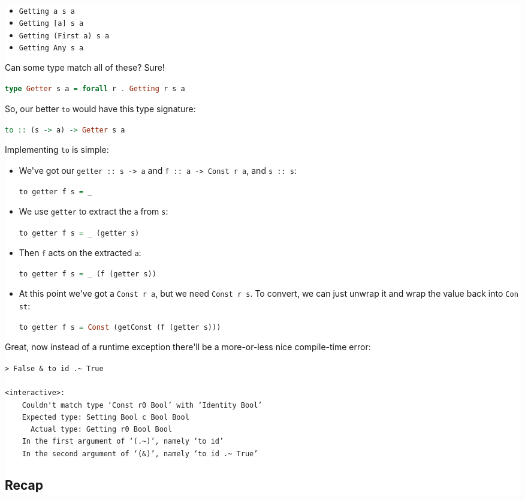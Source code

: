  * `Getting a s a`
  * `Getting [a] s a`
  * `Getting (First a) s a`
  * `Getting Any s a`

Can some type match all of these? Sure!

~~~ haskell
type Getter s a = forall r . Getting r s a
~~~

So, our better `to` would have this type signature:

~~~ haskell
to :: (s -> a) -> Getter s a
~~~

Implementing `to` is simple:

  * We've got our `getter :: s -> a` and `f :: a -> Const r a`, and `s :: s`:

    ~~~ haskell
    to getter f s = _
    ~~~

  * We use `getter` to extract the `a` from `s`:

    ~~~ haskell
    to getter f s = _ (getter s)
    ~~~

  * Then `f` acts on the extracted `a`:

    ~~~ haskell
    to getter f s = _ (f (getter s))
    ~~~

  * At this point we've got a `Const r a`, but we need `Const r s`. To
    convert, we can just unwrap it and wrap the value back into `Const`:

    ~~~ haskell
    to getter f s = Const (getConst (f (getter s)))
    ~~~

Great, now instead of a runtime exception there'll be a more-or-less nice
compile-time error:

~~~ {.haskell .repl}
> False & to id .~ True

<interactive>:
    Couldn't match type ‘Const r0 Bool’ with ‘Identity Bool’
    Expected type: Setting Bool c Bool Bool
      Actual type: Getting r0 Bool Bool
    In the first argument of ‘(.~)’, namely ‘to id’
    In the second argument of ‘(&)’, namely ‘to id .~ True’
~~~

## Recap


[LP accessors]: lukepalmer.wordpress.com/2007/08/05/haskell-state-accessors-second-attempt-composability/
[Laarhoven lens]: http://www.twanvl.nl/blog/haskell/cps-functional-references
[O'Connor lens]: http://r6.ca/blog/20120623T104901Z.html
[Mirrored Lenses]: http://comonad.com/reader/2012/mirrored-lenses/
[conduit tutorial]: https://www.fpcomplete.com/user/snoyberg/library-documentation/conduit-overview
[pipes tutorial]: https://hackage.haskell.org/package/pipes/docs/Pipes-Tutorial.html
[fclabels category]: https://hackage.haskell.org/package/fclabels/docs/Data-Label.html
[data-lens category]: http://hackage.haskell.org/package/data-lens/docs/Data-Lens-Common.html
[Tekmo flipped lens]: http://www.reddit.com/r/haskell/comments/1oa9qx/beginners_cheatsheet_to_the_lens_library/ccq9mre
[monad laws]: https://www.haskell.org/haskellwiki/Monad_laws
[functor laws]: http://en.wikibooks.org/wiki/Haskell/The_Functor_class#The_functor_laws
[lens police]: http://www.reddit.com/r/haskell/comments/1dpk2b/haskell_for_all_program_imperatively_using/c9szhxa
[SO failing question]: http://stackoverflow.com/questions/27138856/why-does-failing-from-lens-produce-invalid-traversals
[bennofs]: http://stackoverflow.com/users/2494803/bennofs
[lens third law]: https://github.com/ekmett/lens/commit/3a2e053ea78e6d45d32da3101fc693b0ae0fd1e0
[Harry the Hufflepuff]: https://www.fanfiction.net/s/6466185/2/Harry-the-Hufflepuff
[adit RWS]: http://adit.io/posts/2013-06-10-three-useful-monads.html
[LYAH RWS]: http://learnyouahaskell.com/for-a-few-monads-more
[maz R]: http://www.maztravel.com/haskell/readerMonad.html
[wish RWS]: http://www.stephendiehl.com/what/#reader-monad
[AAB RWS]: https://www.haskell.org/haskellwiki/All_About_Monads#The_State_monad
[invented WS]: http://blog.sigfpe.com/2006/08/you-could-have-invented-monads-and.html
[Mike S1]: http://mvanier.livejournal.com/5406.html
[Mike S2]: http://mvanier.livejournal.com/5846.html
[Brandon S]: http://brandon.si/code/the-state-monad-a-tutorial-for-the-confused/
[wiki S]: http://en.wikibooks.org/wiki/Haskell/Understanding_monads/State
[SO R]: http://stackoverflow.com/a/14179721/615030
[Reddit qs]: http://www.reddit.com/r/programming/comments/2h0j2/real_quicksort_in_haskell/c2h196
[Monoid Monad]: https://www.mail-archive.com/glasgow-haskell-users@haskell.org/msg24485.html
[`Compose`]: http://hackage.haskell.org/package/transformers/docs/Data-Functor-Compose.html#v:Compose
[`Category`]: http://hackage.haskell.org/package/base/docs/Control-Category.html#t:Category
[`traverse`]: http://hackage.haskell.org/package/base/docs/Data-Traversable.html#v:traverse
[`M.lookup`]: http://hackage.haskell.org/package/containers/docs/Data-Map-Lazy.html#v:lookup
[`M.findWithDefault`]: http://hackage.haskell.org/package/containers/docs/Data-Map-Lazy.html#v:findWithDefault
[`listToMaybe`]: http://hackage.haskell.org/package/base/docs/Data-Maybe.html#v:listToMaybe
[`fromMaybe`]: http://hackage.haskell.org/package/base/docs/Data-Maybe.html#v:fromMaybe
[`maximumMay`]: http://hackage.haskell.org/package/safe/docs/Safe.html#v:maximumMay
[`lastDef`]: http://hackage.haskell.org/package/safe/docs/Safe.html#v:lastDef
[`teaspoon`]: http://hackage.haskell.org/package/spoon/docs/Control-Spoon.html#v:teaspoon
[`<=<`]: http://hackage.haskell.org/package/base/docs/Control-Monad.html#v:-60--61--60-
[`Control.Lens.Getter`]: http://hackage.haskell.org/package/lens/docs/Control-Lens-Getter.html
[`Reader`]: http://hackage.haskell.org/package/mtl/docs/Control-Monad-Reader.html#t:Reader
[`MonadReader`]: http://hackage.haskell.org/package/mtl/docs/Control-Monad-Reader.html#t:MonadReader
[`MonadWriter`]: http://hackage.haskell.org/package/mtl/docs/Control-Monad-Writer.html#t:MonadWriter
[`swap`]: http://hackage.haskell.org/package/base/docs/Data-Tuple.html#v:swap
[`views`]: http://hackage.haskell.org/package/lens/docs/Control-Lens-Getter.html#v:views
[`listening`]: http://hackage.haskell.org/package/lens/docs/Control-Lens-Getter.html#v:listening
[`listenings`]: http://hackage.haskell.org/package/lens/docs/Control-Lens-Getter.html#v:listenings
[`ask`]: http://hackage.haskell.org/package/mtl/docs/Control-Monad-Reader-Class.html#v:ask
[`asks`]: http://hackage.haskell.org/package/mtl/docs/Control-Monad-Reader-Class.html#v:asks
[`listen`]: http://hackage.haskell.org/package/mtl/docs/Control-Monad-Writer-Class.html#v:listen
[`use`]: http://hackage.haskell.org/package/lens/docs/Control-Lens-Getter.html#v:use
[`uses`]: http://hackage.haskell.org/package/lens/docs/Control-Lens-Getter.html#v:uses
[`sequence`]: http://hackage.haskell.org/package/base/docs/Control-Monad.html#v:sequence
[`worded`]: http://hackage.haskell.org/package/lens/docs/Control-Lens-Fold.html#v:worded
[`Writer`]: http://hackage.haskell.org/package/transformers/docs/src/Control-Monad-Trans-Writer-Lazy.html#Writer
[`group`]: http://hackage.haskell.org/package/base/docs/Data-List.html#v:group
[`Control.Lens.Action`]: http://hackage.haskell.org/package/lens-action/docs/Control-Lens-Action.html
[`Effect`]: http://hackage.haskell.org/package/lens-action/docs/Control-Lens-Internal-Action.html#t:Effect
[`Contravariant`]: http://hackage.haskell.org/package/lens/docs/Control-Lens-Getter.html#t:Contravariant
[`coerce` def]: http://hackage.haskell.org/package/lens/docs/src/Control-Lens-Internal-Getter.html#coerce
[`absurd`]: http://hackage.haskell.org/package/void/docs/Data-Void.html#v:absurd
[`ignored`]: http://hackage.haskell.org/package/lens/docs/Control-Lens-Traversal.html#v:ignored
[`taking`]: http://hackage.haskell.org/package/lens/docs/Control-Lens-Traversal.html#v:taking
[`dropping`]: http://hackage.haskell.org/package/lens/docs/Control-Lens-Traversal.html#v:dropping
[`failing`]: http://hackage.haskell.org/package/lens/docs/Control-Lens-Traversal.html#v:failing
[`pre`]: http://hackage.haskell.org/package/lens/docs/Control-Lens-Fold.html#v:pre
[`elementsOf`]: http://hackage.haskell.org/package/lens/docs/Control-Lens-Traversal.html#v:elementsOf
[`ReaderT`]: http://hackage.haskell.org/package/mtl/docs/Control-Monad-Reader.html#t:ReaderT